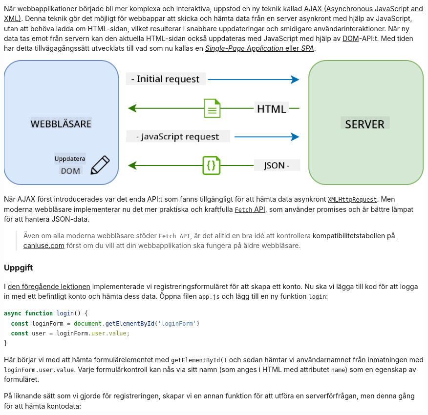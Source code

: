 När webbapplikationer började bli mer komplexa och interaktiva, uppstod en ny teknik kallad [AJAX (Asynchronous JavaScript and XML)](https://en.wikipedia.org/wiki/Ajax_(programming)). Denna teknik gör det möjligt för webbappar att skicka och hämta data från en server asynkront med hjälp av JavaScript, utan att behöva ladda om HTML-sidan, vilket resulterar i snabbare uppdateringar och smidigare användarinteraktioner. När ny data tas emot från servern kan den aktuella HTML-sidan också uppdateras med JavaScript med hjälp av [DOM](https://developer.mozilla.org/docs/Web/API/Document_Object_Model)-API:t. Med tiden har detta tillvägagångssätt utvecklats till vad som nu kallas en [*Single-Page Application* eller *SPA*](https://en.wikipedia.org/wiki/Single-page_application).

![Uppdateringsflöde i en en-sidapplikation](../../../../translated_images/spa.268ec73b41f992c2a21ef9294235c6ae597b3c37e2c03f0494c2d8857325cc57.sv.png)

När AJAX först introducerades var det enda API:t som fanns tillgängligt för att hämta data asynkront [`XMLHttpRequest`](https://developer.mozilla.org/docs/Web/API/XMLHttpRequest/Using_XMLHttpRequest). Men moderna webbläsare implementerar nu det mer praktiska och kraftfulla [`Fetch` API](https://developer.mozilla.org/docs/Web/API/Fetch_API), som använder promises och är bättre lämpat för att hantera JSON-data.

> Även om alla moderna webbläsare stöder `Fetch API`, är det alltid en bra idé att kontrollera [kompatibilitetstabellen på caniuse.com](https://caniuse.com/fetch) först om du vill att din webbapplikation ska fungera på äldre webbläsare.

### Uppgift

I [den föregående lektionen](../2-forms/README.md) implementerade vi registreringsformuläret för att skapa ett konto. Nu ska vi lägga till kod för att logga in med ett befintligt konto och hämta dess data. Öppna filen `app.js` och lägg till en ny funktion `login`:

```js
async function login() {
  const loginForm = document.getElementById('loginForm')
  const user = loginForm.user.value;
}
```

Här börjar vi med att hämta formulärelementet med `getElementById()` och sedan hämtar vi användarnamnet från inmatningen med `loginForm.user.value`. Varje formulärkontroll kan nås via sitt namn (som anges i HTML med attributet `name`) som en egenskap av formuläret.

På liknande sätt som vi gjorde för registreringen, skapar vi en annan funktion för att utföra en serverförfrågan, men denna gång för att hämta kontodata:
